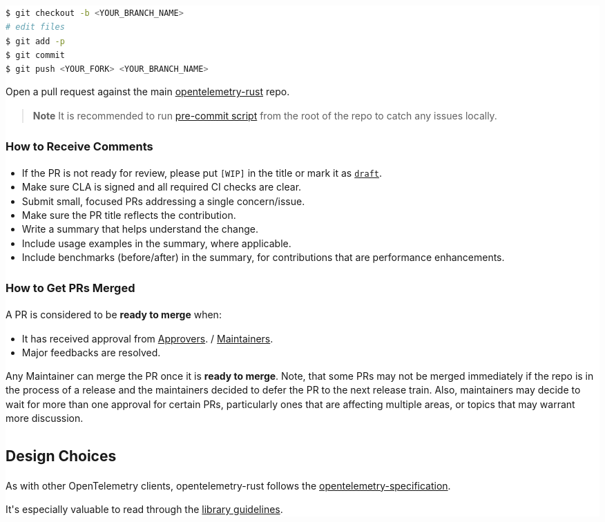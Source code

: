```sh
$ git checkout -b <YOUR_BRANCH_NAME>
# edit files
$ git add -p
$ git commit
$ git push <YOUR_FORK> <YOUR_BRANCH_NAME>
```

Open a pull request against the main
[opentelemetry-rust](https://github.com/open-telemetry/opentelemetry-rust)
repo.

> **Note**
> It is recommended to run [pre-commit script](precommit.sh) from the root of
the repo to catch any issues locally.

### How to Receive Comments

- If the PR is not ready for review, please put `[WIP]` in the title or mark it
  as [`draft`](https://github.blog/2019-02-14-introducing-draft-pull-requests/).
- Make sure CLA is signed and all required CI checks are clear.
- Submit small, focused PRs addressing a single concern/issue.
- Make sure the PR title reflects the contribution.
- Write a summary that helps understand the change.
- Include usage examples in the summary, where applicable.
- Include benchmarks (before/after) in the summary, for contributions that are
  performance enhancements.

### How to Get PRs Merged

A PR is considered to be **ready to merge** when:

- It has received approval from
  [Approvers](https://github.com/open-telemetry/community/blob/main/community-membership.md#approver).
  /
  [Maintainers](https://github.com/open-telemetry/community/blob/main/community-membership.md#maintainer).
- Major feedbacks are resolved.

Any Maintainer can merge the PR once it is **ready to merge**. Note, that some
PRs may not be merged immediately if the repo is in the process of a release and
the maintainers decided to defer the PR to the next release train. Also,
maintainers may decide to wait for more than one approval for certain PRs,
particularly ones that are affecting multiple areas, or topics that may warrant
more discussion.

## Design Choices

As with other OpenTelemetry clients, opentelemetry-rust follows the
[opentelemetry-specification](https://github.com/open-telemetry/opentelemetry-specification).

It's especially valuable to read through the [library
guidelines](https://github.com/open-telemetry/opentelemetry-specification/blob/master/specification/library-guidelines.md).
